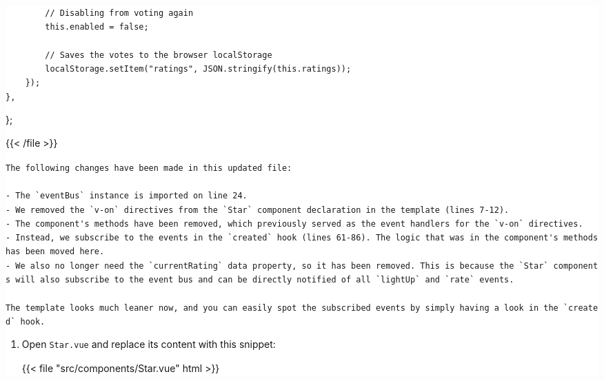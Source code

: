             // Disabling from voting again
            this.enabled = false;

            // Saves the votes to the browser localStorage
            localStorage.setItem("ratings", JSON.stringify(this.ratings));
        });
    },
};
</script>

<style>
@import url(https://fonts.googleapis.com/css?family=Roboto:100, 300, 400);
@import url(https://netdna.bootstrapcdn.com/font-awesome/3.2.1/css/font-awesome.css);
#app {
    width: 400px;
}
.ratingContainer {
    float: left;
    width: 45%;
    margin-right: 5%;
    text-align: center;
}
.bigRating {
    color: #333333;
    font-size: 72px;
    font-weight: 100;
    line-height: 1em;
    padding-left: 0.1em;
}
</style>
{{< /file >}}

    The following changes have been made in this updated file:

    - The `eventBus` instance is imported on line 24.
    - We removed the `v-on` directives from the `Star` component declaration in the template (lines 7-12).
    - The component's methods have been removed, which previously served as the event handlers for the `v-on` directives.
    - Instead, we subscribe to the events in the `created` hook (lines 61-86). The logic that was in the component's methods has been moved here.
    - We also no longer need the `currentRating` data property, so it has been removed. This is because the `Star` components will also subscribe to the event bus and can be directly notified of all `lightUp` and `rate` events.

    The template looks much leaner now, and you can easily spot the subscribed events by simply having a look in the `created` hook.

1.  Open `Star.vue` and replace its content with this snippet:

    {{< file "src/components/Star.vue" html >}}
<template>
    <i
        v-bind:class="getClass()"
        v-on:mouseover="mouseoverHandler"
        v-on:mouseleave="mouseleaveHandler"
        v-on:click="clickHandler"
    ></i>
</template>
